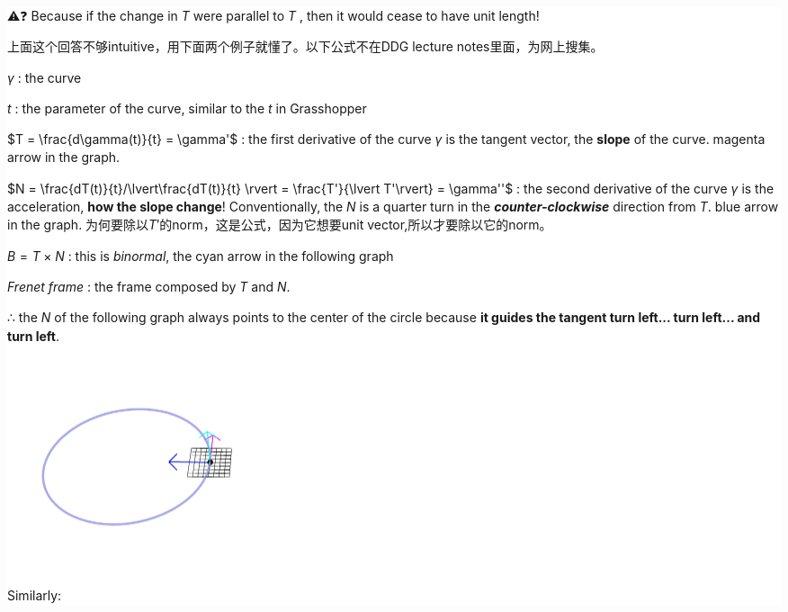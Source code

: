 :warning::question: Because if the change in $T$ were parallel to $T$ , then it would cease to have unit length! 

上面这个回答不够intuitive，用下面两个例子就懂了。以下公式不在DDG lecture notes里面，为网上搜集。

$\gamma$ : the curve

$t$ : the parameter of the curve, similar to the $t$ in Grasshopper

$T = \frac{d\gamma(t)}{t} = \gamma'$  : the first derivative of the curve $\gamma$ is the tangent vector, the **slope** of the curve. magenta arrow in the graph.

$N = \frac{dT(t)}{t}/\lvert\frac{dT(t)}{t} \rvert = \frac{T'}{\lvert T'\rvert} = \gamma''$ : the second derivative of the curve $\gamma$ is the acceleration, **how the slope change**! Conventionally, the $N$ is a quarter turn in the ***counter-clockwise*** direction from $T$. blue arrow in the graph. 为何要除以$T'$的norm，这是公式，因为它想要unit vector,所以才要除以它的norm。

$B = T \times N$ : this is *binormal*, the cyan arrow in the following graph

*Frenet frame* : the frame composed by $T$ and $N$.



$\therefore$ the $N$ of the following graph always points to the center of the circle because **it guides the tangent turn left... turn left... and turn left**.

<img src="Chapter 03 Intro to Differential Geometry[Lecture&CourseNote].assets/why-tangent-normal-ortho.gif" alt="why-tangent-normal-ortho" style="zoom:50%;" />

Similarly:
